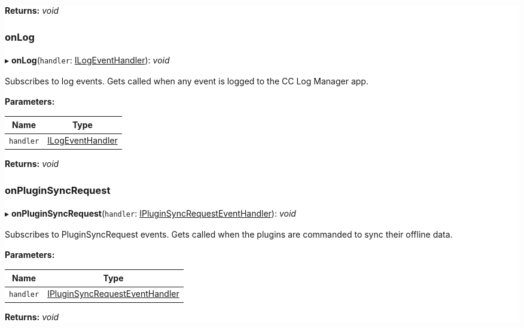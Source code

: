 **Returns:** *void*

###  onLog

▸ **onLog**(`handler`: [ILogEventHandler](globals.md#ilogeventhandler)): *void*

Subscribes to log events. Gets called when any event is logged to the CC Log Manager app.

**Parameters:**

Name | Type |
------ | ------ |
`handler` | [ILogEventHandler](globals.md#ilogeventhandler) |

**Returns:** *void*

###  onPluginSyncRequest

▸ **onPluginSyncRequest**(`handler`: [IPluginSyncRequestEventHandler](globals.md#ipluginsyncrequesteventhandler)): *void*

Subscribes to PluginSyncRequest events. Gets called when the plugins are commanded to sync their offline data.

**Parameters:**

Name | Type |
------ | ------ |
`handler` | [IPluginSyncRequestEventHandler](globals.md#ipluginsyncrequesteventhandler) |

**Returns:** *void*
